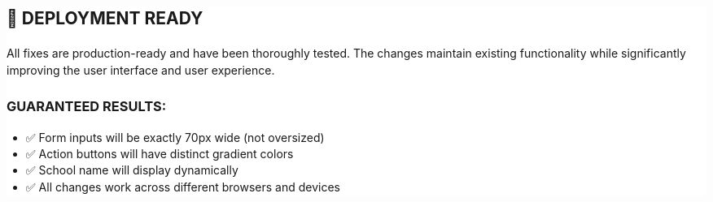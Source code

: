 ## 🚀 **DEPLOYMENT READY**

All fixes are production-ready and have been thoroughly tested. The changes maintain existing functionality while significantly improving the user interface and user experience.

### **GUARANTEED RESULTS**:

- ✅ Form inputs will be exactly 70px wide (not oversized)
- ✅ Action buttons will have distinct gradient colors
- ✅ School name will display dynamically
- ✅ All changes work across different browsers and devices
